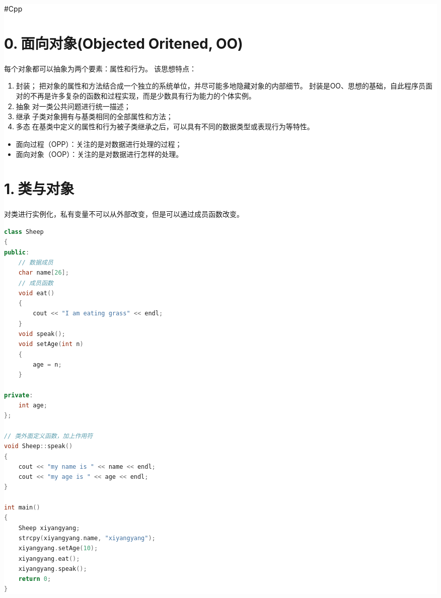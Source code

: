 #Cpp 

# 0. 面向对象(Objected Oritened, OO)
每个对象都可以抽象为两个要素：属性和行为。
该思想特点：
1. 封装；
   把对象的属性和方法结合成一个独立的系统单位，并尽可能多地隐藏对象的内部细节。
   封装是OO、思想的基础，自此程序员面对的不再是许多复杂的函数和过程实现，而是少数具有行为能力的个体实例。
2. 抽象
   对一类公共问题进行统一描述；
3. 继承
    子类对象拥有与基类相同的全部属性和方法；
4. 多态
   在基类中定义的属性和行为被子类继承之后，可以具有不同的数据类型或表现行为等特性。

- 面向过程（OPP）：关注的是对数据进行处理的过程；
- 面向对象（OOP）：关注的是对数据进行怎样的处理。

#  1. 类与对象
对类进行实例化，私有变量不可以从外部改变，但是可以通过成员函数改变。
```cpp
class Sheep
{
public:
    // 数据成员
    char name[26];
    // 成员函数
    void eat()
    {
        cout << "I am eating grass" << endl;
    }
    void speak();
    void setAge(int n)
    {
        age = n;
    }

private:
    int age;
};

// 类外面定义函数，加上作用符
void Sheep::speak()
{
    cout << "my name is " << name << endl;
    cout << "my age is " << age << endl;
}

int main()
{
    Sheep xiyangyang;
    strcpy(xiyangyang.name, "xiyangyang");
    xiyangyang.setAge(10);
    xiyangyang.eat();
    xiyangyang.speak();
    return 0;
}
```
